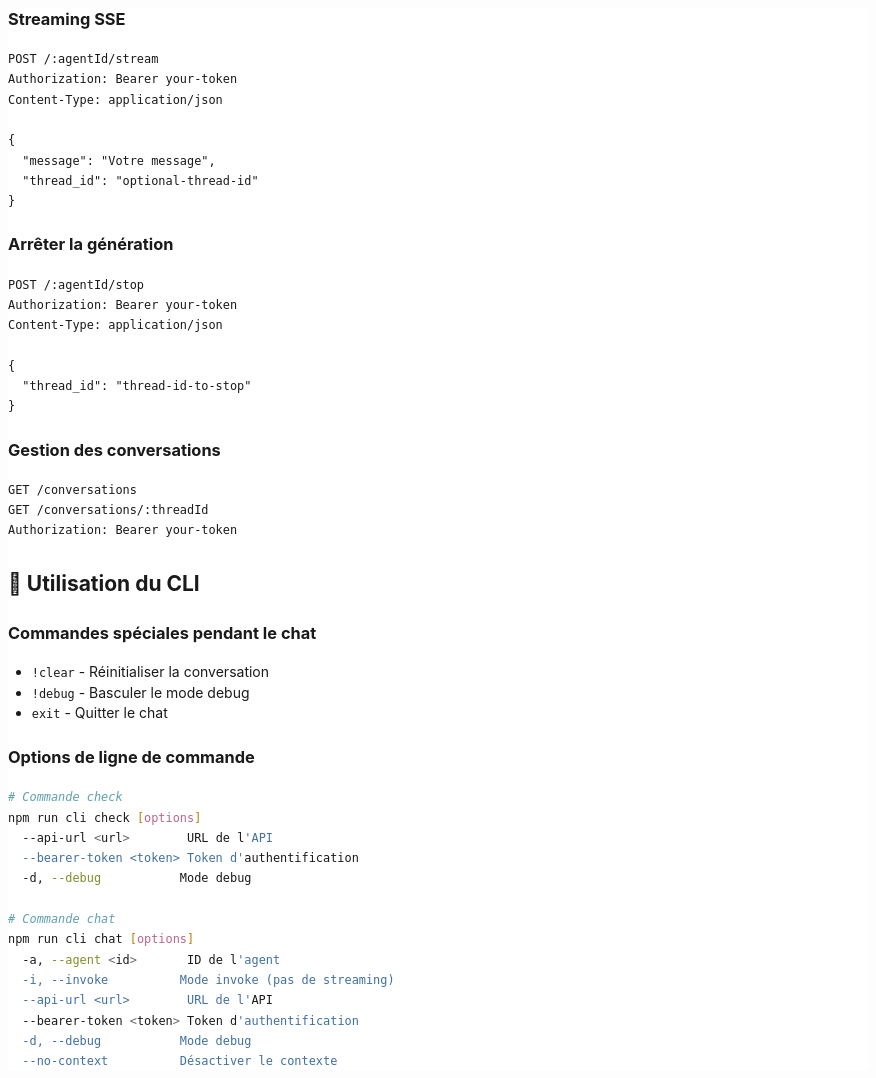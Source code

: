 ### Streaming SSE
```http
POST /:agentId/stream
Authorization: Bearer your-token
Content-Type: application/json

{
  "message": "Votre message",
  "thread_id": "optional-thread-id"
}
```

### Arrêter la génération
```http
POST /:agentId/stop
Authorization: Bearer your-token
Content-Type: application/json

{
  "thread_id": "thread-id-to-stop"
}
```

### Gestion des conversations
```http
GET /conversations
GET /conversations/:threadId
Authorization: Bearer your-token
```

## 💬 Utilisation du CLI

### Commandes spéciales pendant le chat

- `!clear` - Réinitialiser la conversation
- `!debug` - Basculer le mode debug
- `exit` - Quitter le chat

### Options de ligne de commande

```bash
# Commande check
npm run cli check [options]
  --api-url <url>        URL de l'API
  --bearer-token <token> Token d'authentification
  -d, --debug           Mode debug

# Commande chat
npm run cli chat [options]
  -a, --agent <id>       ID de l'agent
  -i, --invoke          Mode invoke (pas de streaming)
  --api-url <url>        URL de l'API
  --bearer-token <token> Token d'authentification
  -d, --debug           Mode debug
  --no-context          Désactiver le contexte
```
